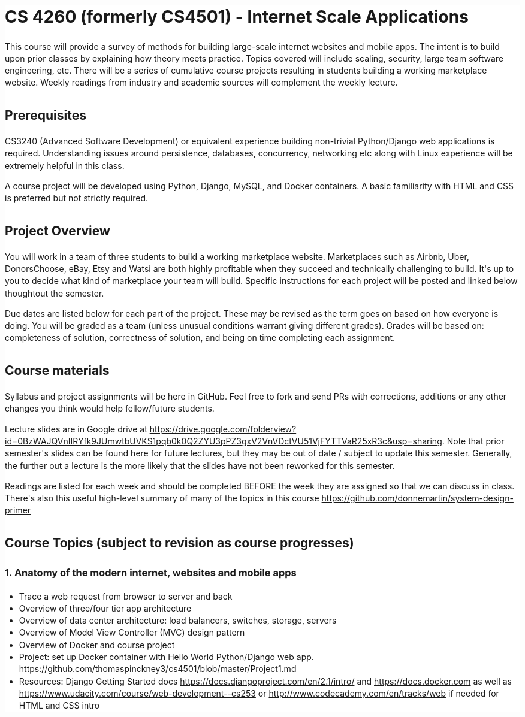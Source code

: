 CS 4260 (formerly CS4501) - Internet Scale Applications
===========================

This course will provide a survey of methods for building large-scale internet websites and mobile apps. The intent is to build upon prior classes by explaining how theory meets practice. Topics covered will include scaling, security, large team software engineering, etc. There will be a series of cumulative course projects resulting in students building a working marketplace website. Weekly readings from industry and academic sources will complement the weekly lecture.

Prerequisites
--------------

CS3240 (Advanced Software Development) or equivalent experience building non-trivial Python/Django web applications is required. Understanding issues around persistence, databases, concurrency, networking etc along with Linux experience will be extremely helpful in this class.

A course project will be developed using Python, Django, MySQL, and Docker containers. A basic familiarity with HTML and CSS is preferred but not strictly required.

Project Overview
-----------------

You will work in a team of three students to build a working marketplace website. Marketplaces such as Airbnb, Uber, DonorsChoose, eBay, Etsy and Watsi are both highly profitable when they succeed and technically challenging to build. It's up to you to decide what kind of marketplace your team will build. Specific instructions for each project will be posted and linked below thoughtout the semester.

Due dates are listed below for each part of the project. These may be revised as the term goes on based on how everyone is doing. You will be graded as a team (unless unusual conditions warrant giving different grades). Grades will be based on: completeness of solution, correctness of solution, and being on time completing each assignment.

Course materials
-----------------

Syllabus and project assignments will be here in GitHub. Feel free to fork and send PRs with corrections, additions or any other changes you think would help fellow/future students.

Lecture slides are in Google drive at https://drive.google.com/folderview?id=0BzWAJQVnIIRYfk9JUmwtbUVKS1pqb0k0Q2ZYU3pPZ3gxV2VnVDctVU51VjFYTTVaR25xR3c&usp=sharing. Note that prior semester's slides can be found here for future lectures, but they may be out of date / subject to update this semester. Generally, the further out a lecture is the more likely that the slides have not been reworked for this semester.

Readings are listed for each week and should be completed BEFORE the week they are assigned so that we can discuss in class. There's also this useful high-level summary of many of the topics in this course https://github.com/donnemartin/system-design-primer

Course Topics (subject to revision as course progresses)
---------------------------------------------------------

### 1. Anatomy of the modern internet, websites and mobile apps
- Trace a web request from browser to server and back
- Overview of three/four tier app architecture
- Overview of data center architecture: load balancers, switches, storage, servers
- Overview of Model View Controller (MVC) design pattern
- Overview of Docker and course project
- Project: set up Docker container with Hello World Python/Django web app. https://github.com/thomaspinckney3/cs4501/blob/master/Project1.md
- Resources: Django Getting Started docs https://docs.djangoproject.com/en/2.1/intro/ and https://docs.docker.com as well as  https://www.udacity.com/course/web-development--cs253 or http://www.codecademy.com/en/tracks/web if needed for HTML and CSS intro
